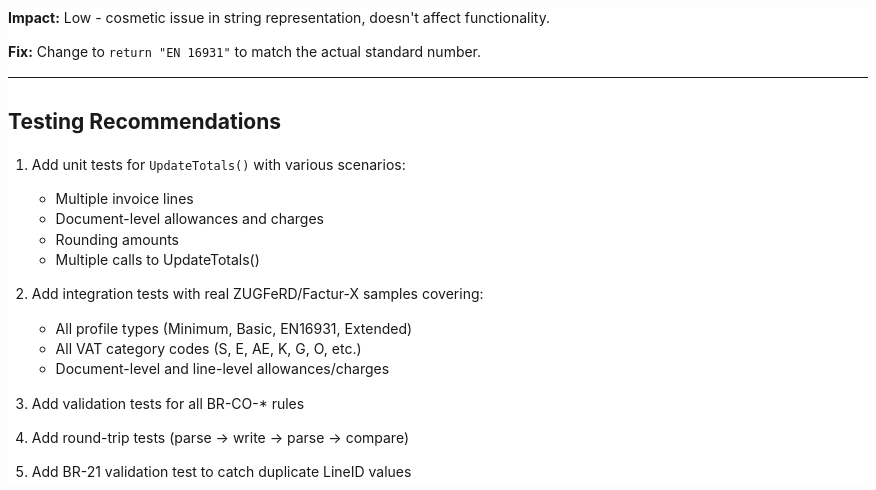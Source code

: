 **Impact:** Low - cosmetic issue in string representation, doesn't affect functionality.

**Fix:** Change to `return "EN 16931"` to match the actual standard number.

---

## Testing Recommendations

1. Add unit tests for `UpdateTotals()` with various scenarios:
   - Multiple invoice lines
   - Document-level allowances and charges
   - Rounding amounts
   - Multiple calls to UpdateTotals()

2. Add integration tests with real ZUGFeRD/Factur-X samples covering:
   - All profile types (Minimum, Basic, EN16931, Extended)
   - All VAT category codes (S, E, AE, K, G, O, etc.)
   - Document-level and line-level allowances/charges

3. Add validation tests for all BR-CO-* rules

4. Add round-trip tests (parse → write → parse → compare)

5. Add BR-21 validation test to catch duplicate LineID values
